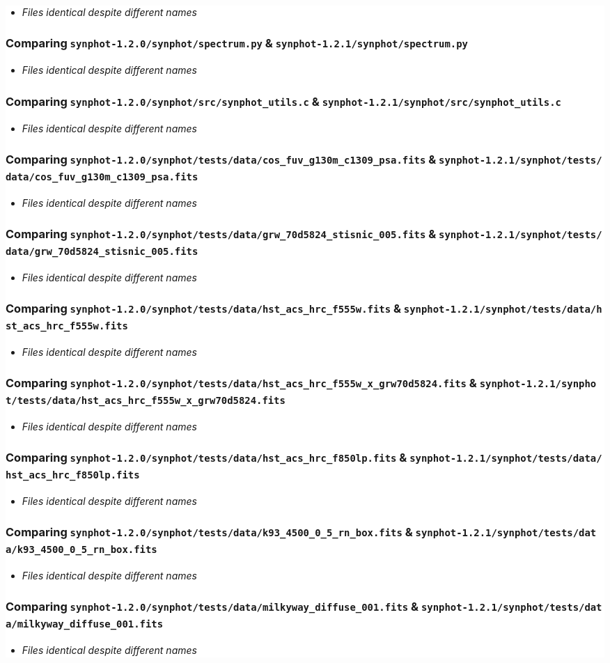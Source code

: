  * *Files identical despite different names*

### Comparing `synphot-1.2.0/synphot/spectrum.py` & `synphot-1.2.1/synphot/spectrum.py`

 * *Files identical despite different names*

### Comparing `synphot-1.2.0/synphot/src/synphot_utils.c` & `synphot-1.2.1/synphot/src/synphot_utils.c`

 * *Files identical despite different names*

### Comparing `synphot-1.2.0/synphot/tests/data/cos_fuv_g130m_c1309_psa.fits` & `synphot-1.2.1/synphot/tests/data/cos_fuv_g130m_c1309_psa.fits`

 * *Files identical despite different names*

### Comparing `synphot-1.2.0/synphot/tests/data/grw_70d5824_stisnic_005.fits` & `synphot-1.2.1/synphot/tests/data/grw_70d5824_stisnic_005.fits`

 * *Files identical despite different names*

### Comparing `synphot-1.2.0/synphot/tests/data/hst_acs_hrc_f555w.fits` & `synphot-1.2.1/synphot/tests/data/hst_acs_hrc_f555w.fits`

 * *Files identical despite different names*

### Comparing `synphot-1.2.0/synphot/tests/data/hst_acs_hrc_f555w_x_grw70d5824.fits` & `synphot-1.2.1/synphot/tests/data/hst_acs_hrc_f555w_x_grw70d5824.fits`

 * *Files identical despite different names*

### Comparing `synphot-1.2.0/synphot/tests/data/hst_acs_hrc_f850lp.fits` & `synphot-1.2.1/synphot/tests/data/hst_acs_hrc_f850lp.fits`

 * *Files identical despite different names*

### Comparing `synphot-1.2.0/synphot/tests/data/k93_4500_0_5_rn_box.fits` & `synphot-1.2.1/synphot/tests/data/k93_4500_0_5_rn_box.fits`

 * *Files identical despite different names*

### Comparing `synphot-1.2.0/synphot/tests/data/milkyway_diffuse_001.fits` & `synphot-1.2.1/synphot/tests/data/milkyway_diffuse_001.fits`

 * *Files identical despite different names*
